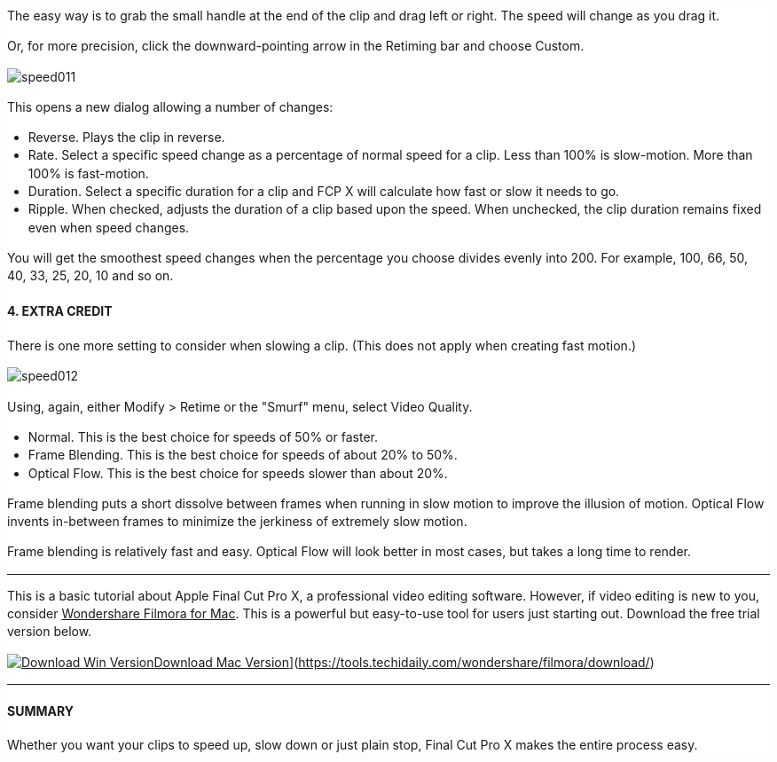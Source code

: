 The easy way is to grab the small handle at the end of the clip and drag left or right. The speed will change as you drag it.

Or, for more precision, click the downward-pointing arrow in the Retiming bar and choose Custom.

![speed011](https://images.wondershare.com/multimedia/speed011.jpg)

This opens a new dialog allowing a number of changes:

* Reverse. Plays the clip in reverse.
* Rate. Select a specific speed change as a percentage of normal speed for a clip. Less than 100% is slow-motion. More than 100% is fast-motion.
* Duration. Select a specific duration for a clip and FCP X will calculate how fast or slow it needs to go.
* Ripple. When checked, adjusts the duration of a clip based upon the speed. When unchecked, the clip duration remains fixed even when speed changes.

You will get the smoothest speed changes when the percentage you choose divides evenly into 200\. For example, 100, 66, 50, 40, 33, 25, 20, 10 and so on.

#### 4\.  EXTRA CREDIT

There is one more setting to consider when slowing a clip. (This does not apply when creating fast motion.)

![speed012](https://images.wondershare.com/multimedia/speed012.jpg)

Using, again, either Modify > Retime or the "Smurf" menu, select Video Quality.

* Normal. This is the best choice for speeds of 50% or faster.
* Frame Blending. This is the best choice for speeds of about 20% to 50%.
* Optical Flow. This is the best choice for speeds slower than about 20%.

Frame blending puts a short dissolve between frames when running in slow motion to improve the illusion of motion. Optical Flow invents in-between frames to minimize the jerkiness of extremely slow motion.

Frame blending is relatively fast and easy. Optical Flow will look better in most cases, but takes a long time to render.

---

This is a basic tutorial about Apple Final Cut Pro X, a professional video editing software. However, if video editing is new to you, consider [Wondershare Filmora for Mac](https://tools.techidaily.com/wondershare/filmora/download/). This is a powerful but easy-to-use tool for users just starting out. Download the free trial version below.

[![Download Win Version](https://images.wondershare.com/filmora/guide/download-btn-win.jpg)](https://tools.techidaily.com/wondershare/filmora/download/)[Download Mac Version](https://images.wondershare.com/filmora/guide/download-btn-mac.jpg)](https://tools.techidaily.com/wondershare/filmora/download/)

---

#### SUMMARY

Whether you want your clips to speed up, slow down or just plain stop, Final Cut Pro X makes the entire process easy.
